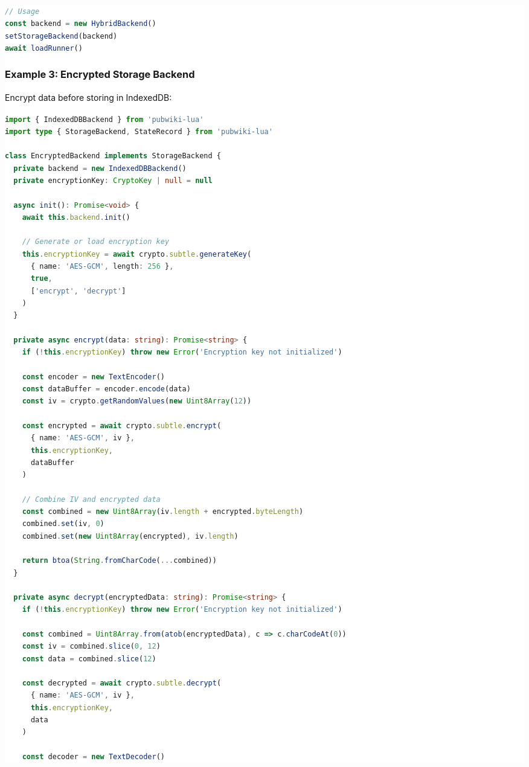 ```typescript
// Usage
const backend = new HybridBackend()
setStorageBackend(backend)
await loadRunner()
```

### Example 3: Encrypted Storage Backend

Encrypt data before storing in IndexedDB:

```typescript
import { IndexedDBBackend } from 'pubwiki-lua'
import type { StorageBackend, StateRecord } from 'pubwiki-lua'

class EncryptedBackend implements StorageBackend {
  private backend = new IndexedDBBackend()
  private encryptionKey: CryptoKey | null = null

  async init(): Promise<void> {
    await this.backend.init()
    
    // Generate or load encryption key
    this.encryptionKey = await crypto.subtle.generateKey(
      { name: 'AES-GCM', length: 256 },
      true,
      ['encrypt', 'decrypt']
    )
  }

  private async encrypt(data: string): Promise<string> {
    if (!this.encryptionKey) throw new Error('Encryption key not initialized')
    
    const encoder = new TextEncoder()
    const dataBuffer = encoder.encode(data)
    const iv = crypto.getRandomValues(new Uint8Array(12))
    
    const encrypted = await crypto.subtle.encrypt(
      { name: 'AES-GCM', iv },
      this.encryptionKey,
      dataBuffer
    )
    
    // Combine IV and encrypted data
    const combined = new Uint8Array(iv.length + encrypted.byteLength)
    combined.set(iv, 0)
    combined.set(new Uint8Array(encrypted), iv.length)
    
    return btoa(String.fromCharCode(...combined))
  }

  private async decrypt(encryptedData: string): Promise<string> {
    if (!this.encryptionKey) throw new Error('Encryption key not initialized')
    
    const combined = Uint8Array.from(atob(encryptedData), c => c.charCodeAt(0))
    const iv = combined.slice(0, 12)
    const data = combined.slice(12)
    
    const decrypted = await crypto.subtle.decrypt(
      { name: 'AES-GCM', iv },
      this.encryptionKey,
      data
    )
    
    const decoder = new TextDecoder()
```